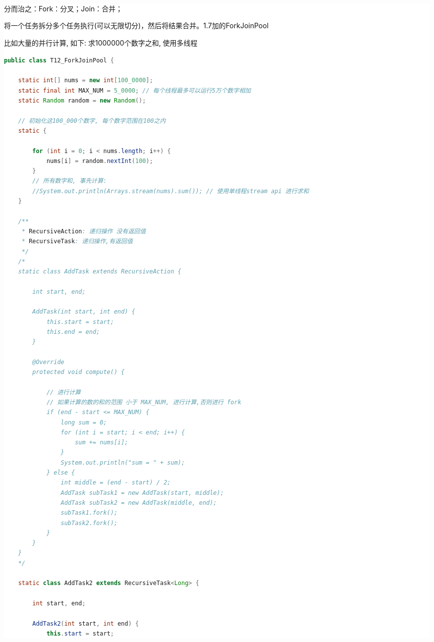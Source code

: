 分而治之：Fork：分叉；Join：合并；

将一个任务拆分多个任务执行(可以无限切分)，然后将结果合并。1.7加的ForkJoinPool

比如大量的并行计算, 如下: 求1000000个数字之和, 使用多线程

```java
public class T12_ForkJoinPool {

    static int[] nums = new int[100_0000];
    static final int MAX_NUM = 5_0000; // 每个线程最多可以运行5万个数字相加
    static Random random = new Random();
    
    // 初始化这100_000个数字, 每个数字范围在100之内
    static {
        
        for (int i = 0; i < nums.length; i++) {
            nums[i] = random.nextInt(100);
        }
        // 所有数字和, 事先计算:
        //System.out.println(Arrays.stream(nums).sum()); // 使用单线程stream api 进行求和
    }
    
    /**
     * RecursiveAction: 递归操作 没有返回值
     * RecursiveTask: 递归操作,有返回值
     */
    /*
    static class AddTask extends RecursiveAction {
        
        int start, end;
        
        AddTask(int start, int end) {
            this.start = start;
            this.end = end;
        }

        @Override
        protected void compute() {
            
            // 进行计算
            // 如果计算的数的和的范围 小于 MAX_NUM, 进行计算,否则进行 fork 
            if (end - start <= MAX_NUM) {
                long sum = 0;
                for (int i = start; i < end; i++) {
                    sum += nums[i];
                }
                System.out.println("sum = " + sum);
            } else {
                int middle = (end - start) / 2;
                AddTask subTask1 = new AddTask(start, middle);
                AddTask subTask2 = new AddTask(middle, end);
                subTask1.fork();
                subTask2.fork();
            }
        }
    }
    */

    static class AddTask2 extends RecursiveTask<Long> {

        int start, end;
        
        AddTask2(int start, int end) {
            this.start = start;
```